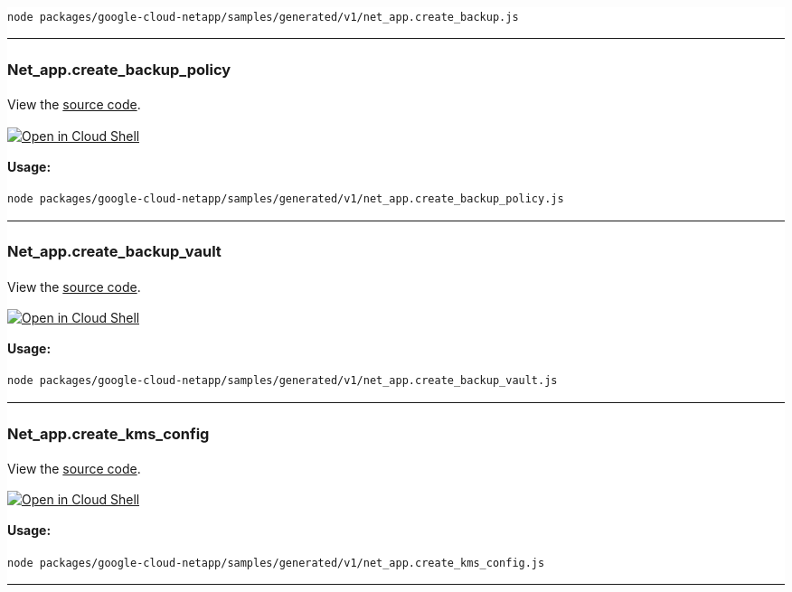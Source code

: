 
`node packages/google-cloud-netapp/samples/generated/v1/net_app.create_backup.js`


-----




### Net_app.create_backup_policy

View the [source code](https://github.com/googleapis/google-cloud-node/blob/master/packages/google-cloud-netapp/samples/generated/v1/net_app.create_backup_policy.js).

[![Open in Cloud Shell][shell_img]](https://console.cloud.google.com/cloudshell/open?git_repo=https://github.com/googleapis/google-cloud-node&page=editor&open_in_editor=packages/google-cloud-netapp/samples/generated/v1/net_app.create_backup_policy.js,samples/README.md)

__Usage:__


`node packages/google-cloud-netapp/samples/generated/v1/net_app.create_backup_policy.js`


-----




### Net_app.create_backup_vault

View the [source code](https://github.com/googleapis/google-cloud-node/blob/master/packages/google-cloud-netapp/samples/generated/v1/net_app.create_backup_vault.js).

[![Open in Cloud Shell][shell_img]](https://console.cloud.google.com/cloudshell/open?git_repo=https://github.com/googleapis/google-cloud-node&page=editor&open_in_editor=packages/google-cloud-netapp/samples/generated/v1/net_app.create_backup_vault.js,samples/README.md)

__Usage:__


`node packages/google-cloud-netapp/samples/generated/v1/net_app.create_backup_vault.js`


-----




### Net_app.create_kms_config

View the [source code](https://github.com/googleapis/google-cloud-node/blob/master/packages/google-cloud-netapp/samples/generated/v1/net_app.create_kms_config.js).

[![Open in Cloud Shell][shell_img]](https://console.cloud.google.com/cloudshell/open?git_repo=https://github.com/googleapis/google-cloud-node&page=editor&open_in_editor=packages/google-cloud-netapp/samples/generated/v1/net_app.create_kms_config.js,samples/README.md)

__Usage:__


`node packages/google-cloud-netapp/samples/generated/v1/net_app.create_kms_config.js`


-----


[//]: # "This README.md file is auto-generated, all changes to this file will be lost."
[//]: # "To regenerate it, use `python -m synthtool`."
[shell_img]: https://gstatic.com/cloudssh/images/open-btn.png
[shell_link]: https://console.cloud.google.com/cloudshell/open?git_repo=https://github.com/googleapis/google-cloud-node&page=editor&open_in_editor=samples/README.md
[product-docs]: https://cloud.google.com/netapp/volumes/docs/discover/overview